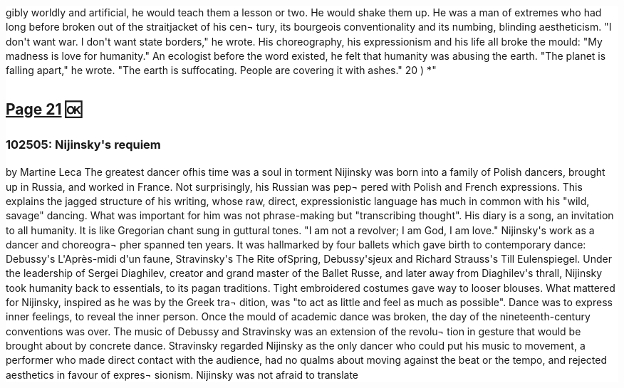 gibly worldly and artificial, he would teach
them a lesson or two. He would shake them
up. He was a man of extremes who had long
before broken out of the straitjacket of his cen¬
tury, its bourgeois conventionality and its
numbing, blinding aestheticism. "I don't want
war. I don't want state borders," he wrote. His
choreography, his expressionism and his life all
broke the mould: "My madness is love for
humanity." An ecologist before the word
existed, he felt that humanity was abusing the
earth. "The planet is falling apart," he wrote.
"The earth is suffocating. People are covering it
with ashes."
20
)
*"
## [Page 21](https://demo.humlab.umu.se/courier/102540engo.pdf#page=21) 🆗
### 102505: Nijinsky's requiem
by Martine Leca The greatest dancer ofhis time was
a soul in torment
Nijinsky was born into a family of Polish
dancers, brought up in Russia, and worked in
France. Not surprisingly, his Russian was pep¬
pered with Polish and French expressions.
This explains the jagged structure of his writing,
whose raw, direct, expressionistic language has
much in common with his "wild, savage"
dancing. What was important for him was not
phrase-making but "transcribing thought". His
diary is a song, an invitation to all humanity. It is
like Gregorian chant sung in guttural tones. "I
am not a revolver; I am God, I am love."
Nijinsky's work as a dancer and choreogra¬
pher spanned ten years. It was hallmarked by
four ballets which gave birth to contemporary
dance: Debussy's L'Après-midi d'un faune,
Stravinsky's The Rite ofSpring, Debussy'sjeux
and Richard Strauss's Till Eulenspiegel.
Under the leadership of Sergei Diaghilev,
creator and grand master of the Ballet Russe,
and later away from Diaghilev's thrall, Nijinsky
took humanity back to essentials, to its pagan
traditions. Tight embroidered costumes gave
way to looser blouses. What mattered for
Nijinsky, inspired as he was by the Greek tra¬
dition, was "to act as little and feel as much as
possible". Dance was to express inner feelings,
to reveal the inner person.
Once the mould of academic dance was
broken, the day of the nineteenth-century
conventions was over. The music of Debussy
and Stravinsky was an extension of the revolu¬
tion in gesture that would be brought about by
concrete dance. Stravinsky regarded Nijinsky
as the only dancer who could put his music to
movement, a performer who made direct
contact with the audience, had no qualms
about moving against the beat or the tempo,
and rejected aesthetics in favour of expres¬
sionism. Nijinsky was not afraid to translate